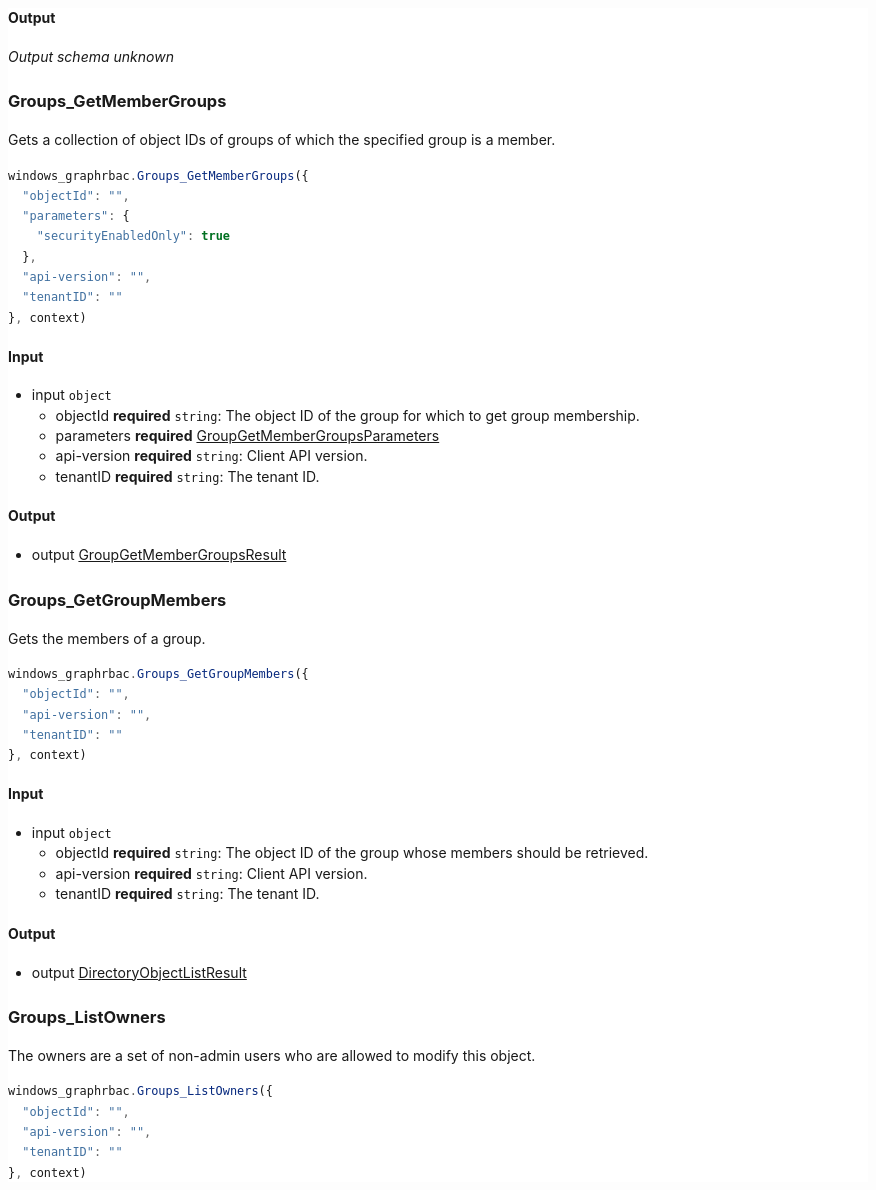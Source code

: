 #### Output
*Output schema unknown*

### Groups_GetMemberGroups
Gets a collection of object IDs of groups of which the specified group is a member.


```js
windows_graphrbac.Groups_GetMemberGroups({
  "objectId": "",
  "parameters": {
    "securityEnabledOnly": true
  },
  "api-version": "",
  "tenantID": ""
}, context)
```

#### Input
* input `object`
  * objectId **required** `string`: The object ID of the group for which to get group membership.
  * parameters **required** [GroupGetMemberGroupsParameters](#groupgetmembergroupsparameters)
  * api-version **required** `string`: Client API version.
  * tenantID **required** `string`: The tenant ID.

#### Output
* output [GroupGetMemberGroupsResult](#groupgetmembergroupsresult)

### Groups_GetGroupMembers
Gets the members of a group.


```js
windows_graphrbac.Groups_GetGroupMembers({
  "objectId": "",
  "api-version": "",
  "tenantID": ""
}, context)
```

#### Input
* input `object`
  * objectId **required** `string`: The object ID of the group whose members should be retrieved.
  * api-version **required** `string`: Client API version.
  * tenantID **required** `string`: The tenant ID.

#### Output
* output [DirectoryObjectListResult](#directoryobjectlistresult)

### Groups_ListOwners
The owners are a set of non-admin users who are allowed to modify this object.


```js
windows_graphrbac.Groups_ListOwners({
  "objectId": "",
  "api-version": "",
  "tenantID": ""
}, context)
```
